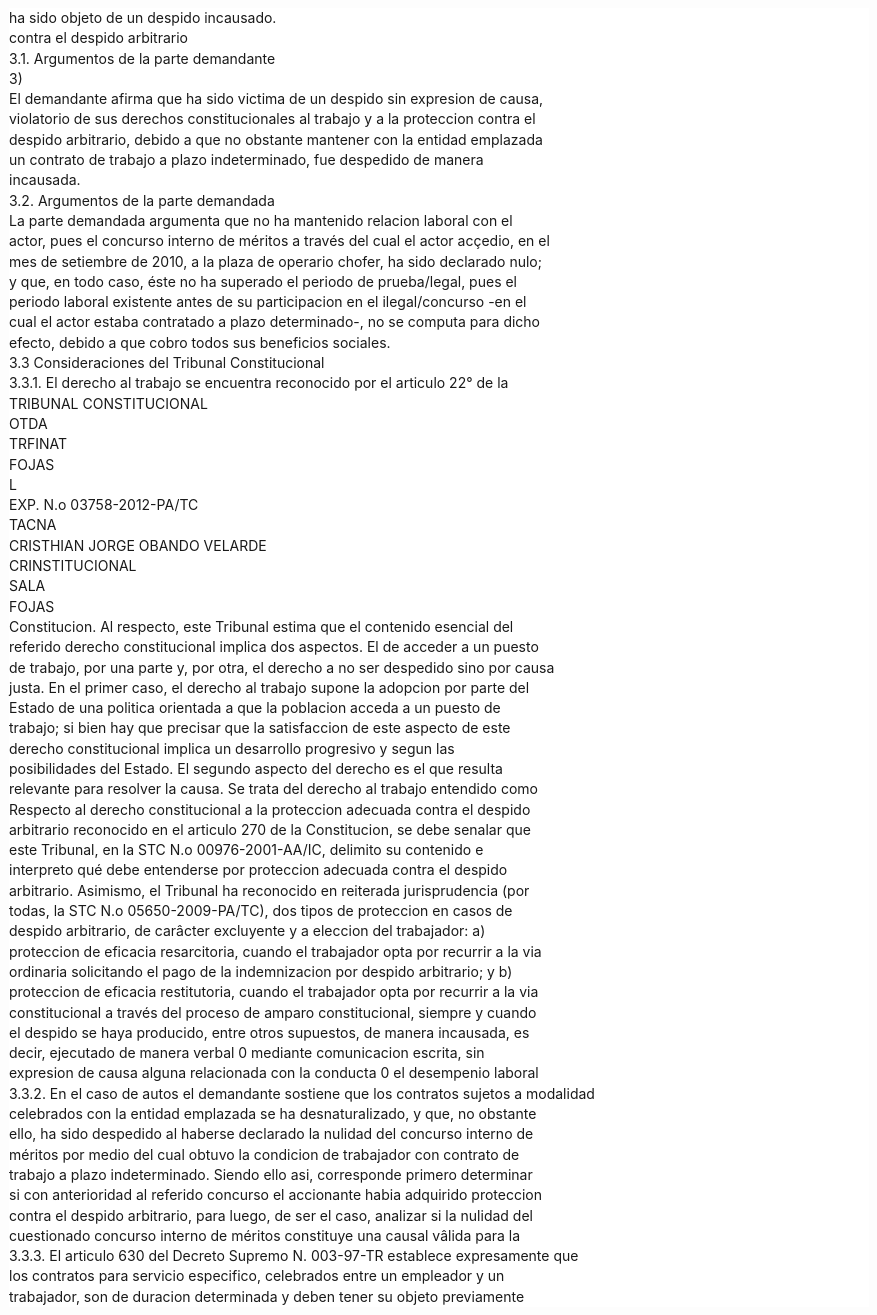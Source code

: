 ha sido objeto de un despido incausado.  
contra el despido arbitrario  
3.1. Argumentos de la parte demandante  
3)  
El demandante afirma que ha sido victima de un despido sin expresion de causa,  
violatorio de sus derechos constitucionales al trabajo y a la proteccion contra el  
despido arbitrario, debido a que no obstante mantener con la entidad emplazada  
un contrato de trabajo a plazo indeterminado, fue despedido de manera  
incausada.  
3.2. Argumentos de la parte demandada  
La parte demandada argumenta que no ha mantenido relacion laboral con el  
actor, pues el concurso interno de méritos a través del cual el actor acçedio, en el  
mes de setiembre de 2010, a la plaza de operario chofer, ha sido declarado nulo;  
y que, en todo caso, éste no ha superado el periodo de prueba/legal, pues el  
periodo laboral existente antes de su participacion en el ilegal/concurso -en el  
cual el actor estaba contratado a plazo determinado-, no se computa para dicho  
efecto, debido a que cobro todos sus beneficios sociales.  
3.3 Consideraciones del Tribunal Constitucional  
3.3.1. El derecho al trabajo se encuentra reconocido por el articulo 22° de la  
TRIBUNAL CONSTITUCIONAL  
OTDA  
TRFINAT  
FOJAS  
L  
EXP. N.o 03758-2012-PA/TC  
TACNA  
CRISTHIAN JORGE OBANDO VELARDE  
CRINSTITUCIONAL  
SALA  
FOJAS  
Constitucion. Al respecto, este Tribunal estima que el contenido esencial del  
referido derecho constitucional implica dos aspectos. El de acceder a un puesto  
de trabajo, por una parte y, por otra, el derecho a no ser despedido sino por causa  
justa. En el primer caso, el derecho al trabajo supone la adopcion por parte del  
Estado de una politica orientada a que la poblacion acceda a un puesto de  
trabajo; si bien hay que precisar que la satisfaccion de este aspecto de este  
derecho constitucional implica un desarrollo progresivo y segun las  
posibilidades del Estado. El segundo aspecto del derecho es el que resulta  
relevante para resolver la causa. Se trata del derecho al trabajo entendido como  
Respecto al derecho constitucional a la proteccion adecuada contra el despido  
arbitrario reconocido en el articulo 270 de la Constitucion, se debe senalar que  
este Tribunal, en la STC N.o 00976-2001-AA/IC, delimito su contenido e  
interpreto qué debe entenderse por proteccion adecuada contra el despido  
arbitrario. Asimismo, el Tribunal ha reconocido en reiterada jurisprudencia (por  
todas, la STC N.o 05650-2009-PA/TC), dos tipos de proteccion en casos de  
despido arbitrario, de carâcter excluyente y a eleccion del trabajador: a)  
proteccion de eficacia resarcitoria, cuando el trabajador opta por recurrir a la via  
ordinaria solicitando el pago de la indemnizacion por despido arbitrario; y b)  
proteccion de eficacia restitutoria, cuando el trabajador opta por recurrir a la via  
constitucional a través del proceso de amparo constitucional, siempre y cuando  
el despido se haya producido, entre otros supuestos, de manera incausada, es  
decir, ejecutado de manera verbal 0 mediante comunicacion escrita, sin  
expresion de causa alguna relacionada con la conducta 0 el desempenio laboral  
3.3.2. En el caso de autos el demandante sostiene que los contratos sujetos a modalidad  
celebrados con la entidad emplazada se ha desnaturalizado, y que, no obstante  
ello, ha sido despedido al haberse declarado la nulidad del concurso interno de  
méritos por medio del cual obtuvo la condicion de trabajador con contrato de  
trabajo a plazo indeterminado. Siendo ello asi, corresponde primero determinar  
si con anterioridad al referido concurso el accionante habia adquirido proteccion  
contra el despido arbitrario, para luego, de ser el caso, analizar si la nulidad del  
cuestionado concurso interno de méritos constituye una causal vâlida para la  
3.3.3. El articulo 630 del Decreto Supremo N. 003-97-TR establece expresamente que  
los contratos para servicio especifico, celebrados entre un empleador y un  
trabajador, son de duracion determinada y deben tener su objeto previamente  